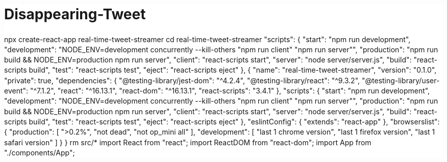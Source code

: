 # Disappearing-Tweet
npx create-react-app real-time-tweet-streamer
cd real-time-tweet-streamer
"scripts": {
  "start": "npm run development",
  "development": "NODE_ENV=development concurrently --kill-others \"npm run client\" \"npm run server\"",
  "production": "npm run build && NODE_ENV=production npm run server",
  "client": "react-scripts start",
  "server": "node server/server.js",
  "build": "react-scripts build",
  "test": "react-scripts test",
  "eject": "react-scripts eject"
},
{
  "name": "real-time-tweet-streamer",
  "version": "0.1.0",
  "private": true,
  "dependencies": {
    "@testing-library/jest-dom": "^4.2.4",
    "@testing-library/react": "^9.3.2",
    "@testing-library/user-event": "^7.1.2",
    "react": "^16.13.1",
    "react-dom": "^16.13.1",
    "react-scripts": "3.4.1"
  },
  "scripts": {
    "start": "npm run development",
    "development": "NODE_ENV=development concurrently --kill-others \"npm run client\" \"npm run server\"",
    "production": "npm run build && NODE_ENV=production npm run server",
    "client": "react-scripts start",
    "server": "node server/server.js",
    "build": "react-scripts build",
    "test": "react-scripts test",
    "eject": "react-scripts eject"
  },
  "eslintConfig": {
    "extends": "react-app"
  },
  "browserslist": {
    "production": [
      ">0.2%",
      "not dead",
      "not op_mini all"
    ],
    "development": [
      "last 1 chrome version",
      "last 1 firefox version",
      "last 1 safari version"
    ]
  }
}
rm src/*
import React from "react";
import ReactDOM from "react-dom";
import App from "./components/App";
